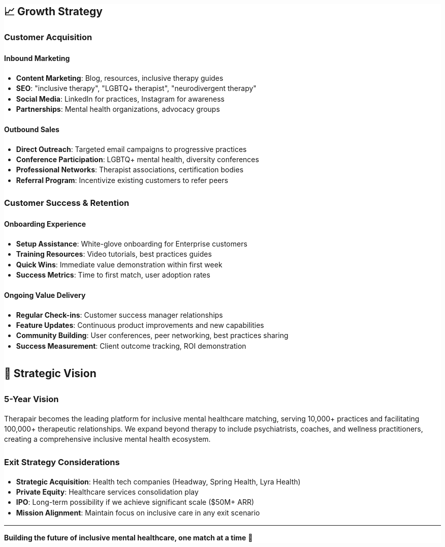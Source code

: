## 📈 **Growth Strategy**

### **Customer Acquisition**

#### **Inbound Marketing**
- **Content Marketing**: Blog, resources, inclusive therapy guides
- **SEO**: "inclusive therapy", "LGBTQ+ therapist", "neurodivergent therapy"
- **Social Media**: LinkedIn for practices, Instagram for awareness
- **Partnerships**: Mental health organizations, advocacy groups

#### **Outbound Sales**
- **Direct Outreach**: Targeted email campaigns to progressive practices
- **Conference Participation**: LGBTQ+ mental health, diversity conferences
- **Professional Networks**: Therapist associations, certification bodies
- **Referral Program**: Incentivize existing customers to refer peers

### **Customer Success & Retention**

#### **Onboarding Experience**
- **Setup Assistance**: White-glove onboarding for Enterprise customers
- **Training Resources**: Video tutorials, best practices guides
- **Quick Wins**: Immediate value demonstration within first week
- **Success Metrics**: Time to first match, user adoption rates

#### **Ongoing Value Delivery**
- **Regular Check-ins**: Customer success manager relationships
- **Feature Updates**: Continuous product improvements and new capabilities
- **Community Building**: User conferences, peer networking, best practices sharing
- **Success Measurement**: Client outcome tracking, ROI demonstration

## 🔮 **Strategic Vision**

### **5-Year Vision**
Therapair becomes the leading platform for inclusive mental healthcare matching, serving 10,000+ practices and facilitating 100,000+ therapeutic relationships. We expand beyond therapy to include psychiatrists, coaches, and wellness practitioners, creating a comprehensive inclusive mental health ecosystem.

### **Exit Strategy Considerations**
- **Strategic Acquisition**: Health tech companies (Headway, Spring Health, Lyra Health)
- **Private Equity**: Healthcare services consolidation play
- **IPO**: Long-term possibility if we achieve significant scale ($50M+ ARR)
- **Mission Alignment**: Maintain focus on inclusive care in any exit scenario

---

**Building the future of inclusive mental healthcare, one match at a time** 🌟
